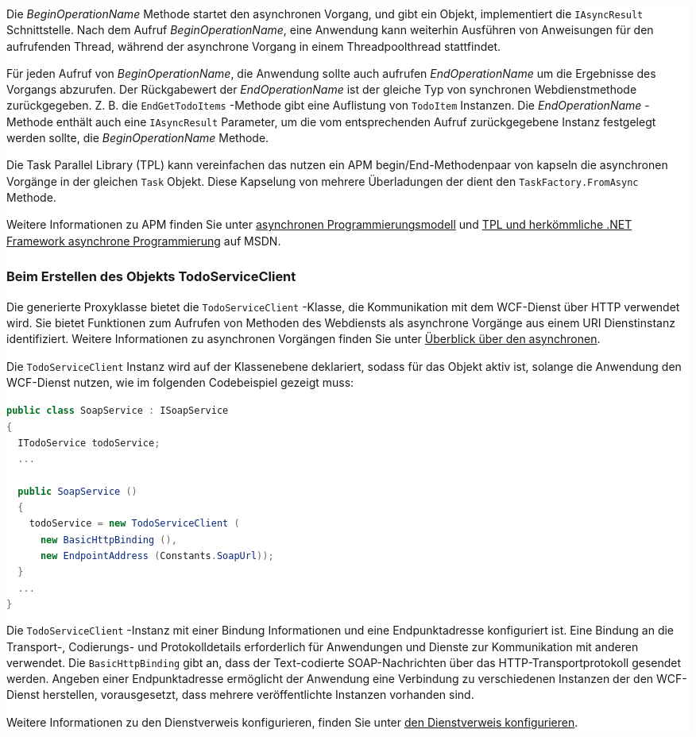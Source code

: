 Die *BeginOperationName* Methode startet den asynchronen Vorgang, und gibt ein Objekt, implementiert die `IAsyncResult` Schnittstelle. Nach dem Aufruf *BeginOperationName*, eine Anwendung kann weiterhin Ausführen von Anweisungen für den aufrufenden Thread, während der asynchrone Vorgang in einem Threadpoolthread stattfindet.

Für jeden Aufruf von *BeginOperationName*, die Anwendung sollte auch aufrufen *EndOperationName* um die Ergebnisse des Vorgangs abzurufen. Der Rückgabewert der *EndOperationName* ist der gleiche Typ von synchronen Webdienstmethode zurückgegeben. Z. B. die `EndGetTodoItems` -Methode gibt eine Auflistung von `TodoItem` Instanzen. Die *EndOperationName* -Methode enthält auch eine `IAsyncResult` Parameter, um die vom entsprechenden Aufruf zurückgegebene Instanz festgelegt werden sollte, die *BeginOperationName* Methode.

Die Task Parallel Library (TPL) kann vereinfachen das nutzen ein APM begin/End-Methodenpaar von kapseln die asynchronen Vorgänge in der gleichen `Task` Objekt. Diese Kapselung von mehrere Überladungen der dient den `TaskFactory.FromAsync` Methode.

Weitere Informationen zu APM finden Sie unter [asynchronen Programmierungsmodell](https://msdn.microsoft.com/library/ms228963(v=vs.110).aspx) und [TPL und herkömmliche .NET Framework asynchrone Programmierung](https://msdn.microsoft.com/library/dd997423(v=vs.110).aspx) auf MSDN.

### <a name="creating-the-todoserviceclient-object"></a>Beim Erstellen des Objekts TodoServiceClient

Die generierte Proxyklasse bietet die `TodoServiceClient` -Klasse, die Kommunikation mit dem WCF-Dienst über HTTP verwendet wird. Sie bietet Funktionen zum Aufrufen von Methoden des Webdiensts als asynchrone Vorgänge aus einem URI Dienstinstanz identifiziert. Weitere Informationen zu asynchronen Vorgängen finden Sie unter [Überblick über den asynchronen](~/cross-platform/platform/async.md).

Die `TodoServiceClient` Instanz wird auf der Klassenebene deklariert, sodass für das Objekt aktiv ist, solange die Anwendung den WCF-Dienst nutzen, wie im folgenden Codebeispiel gezeigt muss:

```csharp
public class SoapService : ISoapService
{
  ITodoService todoService;
  ...

  public SoapService ()
  {
    todoService = new TodoServiceClient (
      new BasicHttpBinding (),
      new EndpointAddress (Constants.SoapUrl));
  }
  ...
}
```

Die `TodoServiceClient` -Instanz mit einer Bindung Informationen und eine Endpunktadresse konfiguriert ist. Eine Bindung an die Transport-, Codierungs- und Protokolldetails erforderlich für Anwendungen und Dienste zur Kommunikation mit anderen verwendet. Die `BasicHttpBinding` gibt an, dass der Text-codierte SOAP-Nachrichten über das HTTP-Transportprotokoll gesendet werden. Angeben einer Endpunktadresse ermöglicht der Anwendung eine Verbindung zu verschiedenen Instanzen der den WCF-Dienst herstellen, vorausgesetzt, dass mehrere veröffentlichte Instanzen vorhanden sind.

Weitere Informationen zu den Dienstverweis konfigurieren, finden Sie unter [den Dienstverweis konfigurieren](~/cross-platform/data-cloud/web-services/index.md#wcf).
